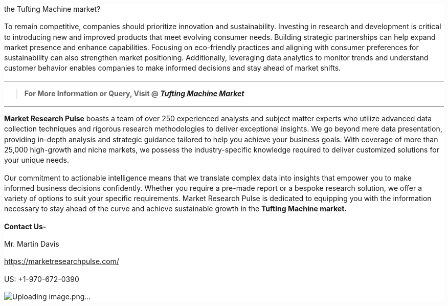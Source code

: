 the Tufting Machine market?</strong></p><p>To remain competitive, companies should prioritize innovation and sustainability. Investing in research and development is critical to introducing new and improved products that meet evolving consumer needs. Building strategic partnerships can help expand market presence and enhance capabilities. Focusing on eco-friendly practices and aligning with consumer preferences for sustainability can also strengthen market positioning. Additionally, leveraging data analytics to monitor trends and understand customer behavior enables companies to make informed decisions and stay ahead of market shifts.</p><hr /><blockquote><p><strong>For More Information or Query, Visit @&nbsp;<em><a href="https://marketresearchpulse.com/report/70405/tufting-machine-market?utm_source=Linkedin&utm_medium=861">Tufting Machine Market</a></em></strong></p></blockquote><hr /><p><strong>Market Research Pulse</strong> boasts a team of over 250 experienced analysts and subject matter experts who utilize advanced data collection techniques and rigorous research methodologies to deliver exceptional insights. We go beyond mere data presentation, providing in-depth analysis and strategic guidance tailored to help you achieve your business goals. With coverage of more than 25,000 high-growth and niche markets, we possess the industry-specific knowledge required to deliver customized solutions for your unique needs.</p><p>Our commitment to actionable intelligence means that we translate complex data into insights that empower you to make informed business decisions confidently. Whether you require a pre-made report or a bespoke research solution, we offer a variety of options to suit your specific requirements. Market Research Pulse is dedicated to equipping you with the information necessary to stay ahead of the curve and achieve sustainable growth in the <strong>Tufting Machine market.</strong></p><p><strong>Contact Us-</strong></p><p>Mr. Martin Davis</p><p>https://marketresearchpulse.com/</p><p>US: +1-970-672-0390</p>
![Uploading image.png…]()
